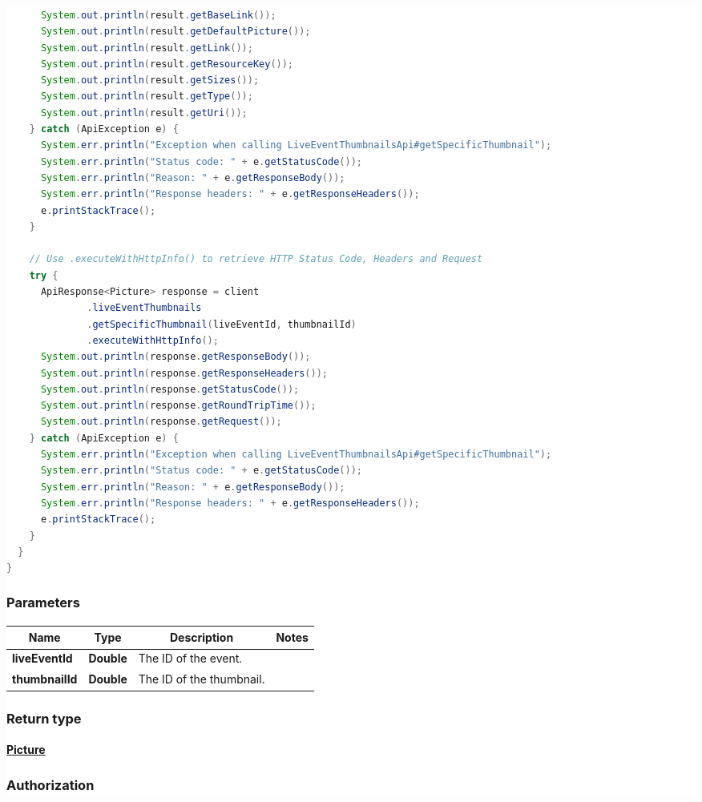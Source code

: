 ```java
      System.out.println(result.getBaseLink());
      System.out.println(result.getDefaultPicture());
      System.out.println(result.getLink());
      System.out.println(result.getResourceKey());
      System.out.println(result.getSizes());
      System.out.println(result.getType());
      System.out.println(result.getUri());
    } catch (ApiException e) {
      System.err.println("Exception when calling LiveEventThumbnailsApi#getSpecificThumbnail");
      System.err.println("Status code: " + e.getStatusCode());
      System.err.println("Reason: " + e.getResponseBody());
      System.err.println("Response headers: " + e.getResponseHeaders());
      e.printStackTrace();
    }

    // Use .executeWithHttpInfo() to retrieve HTTP Status Code, Headers and Request
    try {
      ApiResponse<Picture> response = client
              .liveEventThumbnails
              .getSpecificThumbnail(liveEventId, thumbnailId)
              .executeWithHttpInfo();
      System.out.println(response.getResponseBody());
      System.out.println(response.getResponseHeaders());
      System.out.println(response.getStatusCode());
      System.out.println(response.getRoundTripTime());
      System.out.println(response.getRequest());
    } catch (ApiException e) {
      System.err.println("Exception when calling LiveEventThumbnailsApi#getSpecificThumbnail");
      System.err.println("Status code: " + e.getStatusCode());
      System.err.println("Reason: " + e.getResponseBody());
      System.err.println("Response headers: " + e.getResponseHeaders());
      e.printStackTrace();
    }
  }
}

```

### Parameters

| Name | Type | Description  | Notes |
|------------- | ------------- | ------------- | -------------|
| **liveEventId** | **Double**| The ID of the event. | |
| **thumbnailId** | **Double**| The ID of the thumbnail. | |

### Return type

[**Picture**](Picture.md)

### Authorization
